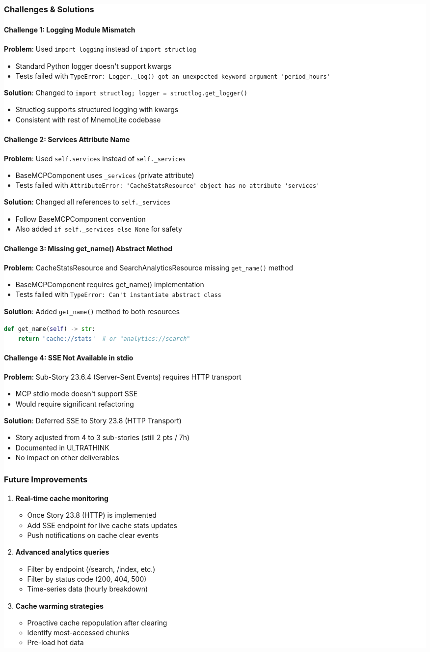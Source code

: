 ### Challenges & Solutions

#### Challenge 1: Logging Module Mismatch
**Problem**: Used `import logging` instead of `import structlog`
- Standard Python logger doesn't support kwargs
- Tests failed with `TypeError: Logger._log() got an unexpected keyword argument 'period_hours'`

**Solution**: Changed to `import structlog; logger = structlog.get_logger()`
- Structlog supports structured logging with kwargs
- Consistent with rest of MnemoLite codebase

#### Challenge 2: Services Attribute Name
**Problem**: Used `self.services` instead of `self._services`
- BaseMCPComponent uses `_services` (private attribute)
- Tests failed with `AttributeError: 'CacheStatsResource' object has no attribute 'services'`

**Solution**: Changed all references to `self._services`
- Follow BaseMCPComponent convention
- Also added `if self._services else None` for safety

#### Challenge 3: Missing get_name() Abstract Method
**Problem**: CacheStatsResource and SearchAnalyticsResource missing `get_name()` method
- BaseMCPComponent requires get_name() implementation
- Tests failed with `TypeError: Can't instantiate abstract class`

**Solution**: Added `get_name()` method to both resources
```python
def get_name(self) -> str:
    return "cache://stats"  # or "analytics://search"
```

#### Challenge 4: SSE Not Available in stdio
**Problem**: Sub-Story 23.6.4 (Server-Sent Events) requires HTTP transport
- MCP stdio mode doesn't support SSE
- Would require significant refactoring

**Solution**: Deferred SSE to Story 23.8 (HTTP Transport)
- Story adjusted from 4 to 3 sub-stories (still 2 pts / 7h)
- Documented in ULTRATHINK
- No impact on other deliverables

### Future Improvements
1. **Real-time cache monitoring**
   - Once Story 23.8 (HTTP) is implemented
   - Add SSE endpoint for live cache stats updates
   - Push notifications on cache clear events

2. **Advanced analytics queries**
   - Filter by endpoint (/search, /index, etc.)
   - Filter by status code (200, 404, 500)
   - Time-series data (hourly breakdown)

3. **Cache warming strategies**
   - Proactive cache repopulation after clearing
   - Identify most-accessed chunks
   - Pre-load hot data
